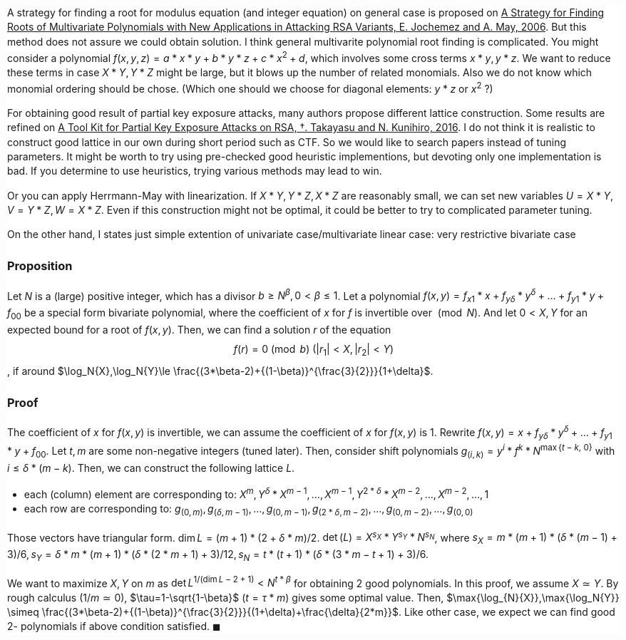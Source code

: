 A strategy for finding a root for modulus equation (and integer equation) on general case is proposed on [A Strategy for Finding Roots of Multivariate Polynomials with New Applications in Attacking RSA Variants, E. Jochemez and A. May, 2006](https://link.springer.com/content/pdf/10.1007/11935230_18.pdf). But this method does not assure we could obtain solution. I think general multivarite polynomial root finding is complicated. You might consider a polynomial $f(x,y,z)=a*x*y+b*y*z+c*x^2+d$, which involves some cross terms $x*y, y*z$. We want to reduce these terms in case $X*Y, Y*Z$ might be large, but it blows up the number of related monomials. Also we do not know which monomial ordering should be chose. (Which one should we choose for diagonal elements: $y*z$ or $x^2$ ?)

For obtaining good result of partial key exposure attacks, many authors propose different lattice construction. Some results are refined on [A Tool Kit for Partial Key Exposure Attacks on RSA,
†. Takayasu and N. Kunihiro, 2016](https://eprint.iacr.org/2016/1056.pdf). I do not think it is realistic to construct good lattice in our own during short period such as CTF. So we would like to search papers instead of tuning parameters. It might be worth to try using pre-checked good heuristic implementions, but devoting only one implementation is bad. If you determine to use heuristics, trying various methods may lead to win.

Or you can apply Herrmann-May with linearization. If $X*Y, Y*Z, X*Z$ are reasonably small, we can set new variables $U=X*Y, V=Y*Z, W=X*Z$. Even if this construction might not be optimal, it could be better to try to complicated parameter tuning.

On the other hand, I states just simple extention of univariate case/multivariate linear case: very restrictive bivariate case

### **Proposition**

Let $N$ is a (large) positive integer, which has a divisor $b\ge {N}^\beta, 0 < \beta \le 1$. Let a polynomial $f(x,y)=f_{x1}*x+f_{y\delta}*y^\delta+\ldots+f_{y1}*y+f_{00}$ be a special form bivariate polynomial, where the coefficient of $x$ for $f$ is invertible over $\pmod{N}$. And let $0 < X,Y$ for an expected bound for a root of $f(x,y)$. Then, we can find a solution $r$ of the equation
$$
f(r) = 0 \pmod{b}\ (|r_1| < X, |r_2| < Y)
$$,
if around $\log_N{X},\log_N{Y}\le \frac{(3*\beta-2)+{(1-\beta)}^{\frac{3}{2}}}{1+\delta}$.

### **Proof**

The coefficient of $x$ for $f(x,y)$ is invertible, we can assume the coefficient of $x$ for $f(x,y)$ is $1$.
Rewrite $f(x,y)=x+f_{y\delta}*y^\delta+\ldots+f_{y1}*y+f_{00}$. Let $t,m$ are some non-negative integers (tuned later). Then, consider shift polynomials $g_{(i,k)}={y}^{i} * f^k * N^{\max{\{t-k,\ 0\}}}$ with $i \le \delta*(m-k)$. Then, we can construct the following lattice $L$.

- each (column) element are corresponding to: $X^m,Y^\delta*X^{m-1},\ldots,X^{m-1},Y^{2*\delta}*X^{m-2},\ldots,X^{m-2},\ldots, 1$
- each row are corresponding to: $g_{(0,m)},g_{(\delta,m-1)},\ldots,g_{(0,m-1)},g_{(2*\delta,m-2)},\ldots,g_{(0,m-2)},\ldots,g_{(0,0)}$

Those vectors have triangular form. $\dim{L}=(m+1)*(2+\delta*m)/2$. $\det(L)=X^{s_X}*Y^{s_Y}*N^{s_N}$, where $s_X=m*(m+1)*(\delta*(m-1)+3)/6, s_Y=\delta*m*(m+1)*(\delta*(2*m+1) + 3)/12, s_N=t*(t+1)*(\delta*(3*m-t+1)+3)/6$.

We want to maximize $X,Y$ on $m$ as ${\det{L}}^{1/(\dim{L}-2+1)} < N^{t*\beta}$ for obtaining $2$ good polynomials. In this proof, we assume $X \simeq Y$. By rough calculus ($1/m \simeq 0$), $\tau=1-\sqrt{1-\beta}$ ($t=\tau*m$) gives some optimal value. Then, $\max{\log_{N}{X}},\max{\log_N{Y}} \simeq \frac{(3*\beta-2)+{(1-\beta)}^{\frac{3}{2}}}{(1+\delta)+\frac{\delta}{2*m}}$. Like other case, we expect we can find good $2$- polynomials if above condition satisfied. $\blacksquare$
